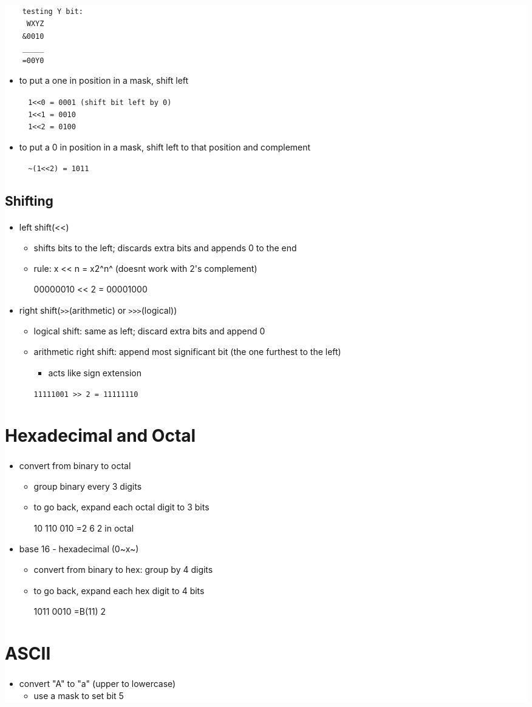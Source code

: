 
        testing Y bit:
         WXYZ 
        &0010
        _____
        =00Y0
        
- to put a one in position in a mask, shift left


        1<<0 = 0001 (shift bit left by 0)
        1<<1 = 0010
        1<<2 = 0100
        
- to put a 0 in position in a mask, shift left to that position and complement


        ~(1<<2) = 1011
        
## Shifting
- left shift(<<)
    - shifts bits to the left; discards extra bits and appends 0 to the end
    - rule: x << n = x2^n^ (doesnt work with 2's complement)


        00000010 << 2 = 00001000
- right shift(`>>`(arithmetic) or `>>>`(logical))
    - logical shift: same as left; discard extra bits and append 0
    - arithmetic right shift: append most significant bit (the one furthest to the left)
        - acts like sign extension

        `11111001 >> 2 = 11111110`
        
# Hexadecimal and Octal

- convert from binary to octal
    - group binary every 3 digits
    - to go back, expand each octal digit to 3 bits


         10 110 010
        =2  6   2 in octal

- base 16 - hexadecimal (0~x~)
    - convert from binary to hex: group by 4 digits
    - to go back, expand each hex digit to 4 bits


         1011 0010
        =B(11) 2
        
# ASCII
- convert "A" to "a" (upper to lowercase)
    - use a mask to set bit 5 

